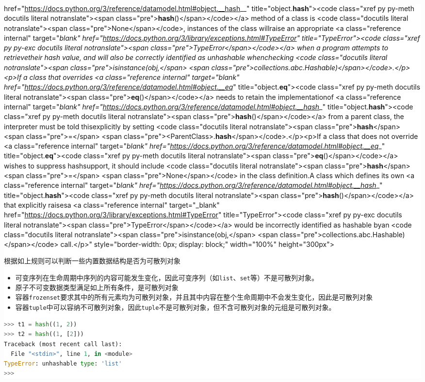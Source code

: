 href=&quot;https://docs.python.org/3/reference/datamodel.html#object.__hash__&quot; title=&quot;object.__hash__&quot;&gt;&lt;code class=&quot;xref py py-meth docutils literal notranslate&quot;&gt;&lt;span class=&quot;pre&quot;&gt;__hash__()&lt;/span&gt;&lt;/code&gt;&lt;/a&gt; method of a class is &lt;code class=&quot;docutils literal notranslate&quot;&gt;&lt;span class=&quot;pre&quot;&gt;None&lt;/span&gt;&lt;/code&gt;, instances of the class willraise an appropriate &lt;a class=&quot;reference internal&quot; target=&quot;_blank&quot; href=&quot;https://docs.python.org/3/library/exceptions.html#TypeError&quot; title=&quot;TypeError&quot;&gt;&lt;code class=&quot;xref py py-exc docutils literal notranslate&quot;&gt;&lt;span class=&quot;pre&quot;&gt;TypeError&lt;/span&gt;&lt;/code&gt;&lt;/a&gt; when a program attempts to retrievetheir hash value, and will also be correctly identified as unhashable whenchecking &lt;code class=&quot;docutils literal notranslate&quot;&gt;&lt;span class=&quot;pre&quot;&gt;isinstance(obj,&lt;/span&gt; &lt;span class=&quot;pre&quot;&gt;collections.abc.Hashable)&lt;/span&gt;&lt;/code&gt;.&lt;/p&gt;&lt;p&gt;If a class that overrides &lt;a class=&quot;reference internal&quot; target=&quot;_blank&quot; href=&quot;https://docs.python.org/3/reference/datamodel.html#object.__eq__&quot; title=&quot;object.__eq__&quot;&gt;&lt;code class=&quot;xref py py-meth docutils literal notranslate&quot;&gt;&lt;span class=&quot;pre&quot;&gt;__eq__()&lt;/span&gt;&lt;/code&gt;&lt;/a&gt; needs to retain the implementationof &lt;a class=&quot;reference internal&quot; target=&quot;_blank&quot; href=&quot;https://docs.python.org/3/reference/datamodel.html#object.__hash__&quot; title=&quot;object.__hash__&quot;&gt;&lt;code class=&quot;xref py py-meth docutils literal notranslate&quot;&gt;&lt;span class=&quot;pre&quot;&gt;__hash__()&lt;/span&gt;&lt;/code&gt;&lt;/a&gt; from a parent class, the interpreter must be told thisexplicitly by setting &lt;code class=&quot;docutils literal notranslate&quot;&gt;&lt;span class=&quot;pre&quot;&gt;__hash__&lt;/span&gt; &lt;span class=&quot;pre&quot;&gt;=&lt;/span&gt; &lt;span class=&quot;pre&quot;&gt;&lt;ParentClass&gt;.__hash__&lt;/span&gt;&lt;/code&gt;.&lt;/p&gt;&lt;p&gt;If a class that does not override &lt;a class=&quot;reference internal&quot; target=&quot;_blank&quot; href=&quot;https://docs.python.org/3/reference/datamodel.html#object.__eq__&quot; title=&quot;object.__eq__&quot;&gt;&lt;code class=&quot;xref py py-meth docutils literal notranslate&quot;&gt;&lt;span class=&quot;pre&quot;&gt;__eq__()&lt;/span&gt;&lt;/code&gt;&lt;/a&gt; wishes to suppress hashsupport, it should include &lt;code class=&quot;docutils literal notranslate&quot;&gt;&lt;span class=&quot;pre&quot;&gt;__hash__&lt;/span&gt; &lt;span class=&quot;pre&quot;&gt;=&lt;/span&gt; &lt;span class=&quot;pre&quot;&gt;None&lt;/span&gt;&lt;/code&gt; in the class definition.A class which defines its own &lt;a class=&quot;reference internal&quot; target=&quot;_blank&quot; href=&quot;https://docs.python.org/3/reference/datamodel.html#object.__hash__&quot; title=&quot;object.__hash__&quot;&gt;&lt;code class=&quot;xref py py-meth docutils literal notranslate&quot;&gt;&lt;span class=&quot;pre&quot;&gt;__hash__()&lt;/span&gt;&lt;/code&gt;&lt;/a&gt; that explicitly raisesa &lt;a class=&quot;reference internal&quot; target=&quot;_blank&quot; href=&quot;https://docs.python.org/3/library/exceptions.html#TypeError&quot; title=&quot;TypeError&quot;&gt;&lt;code class=&quot;xref py py-exc docutils literal notranslate&quot;&gt;&lt;span class=&quot;pre&quot;&gt;TypeError&lt;/span&gt;&lt;/code&gt;&lt;/a&gt; would be incorrectly identified as hashable byan &lt;code class=&quot;docutils literal notranslate&quot;&gt;&lt;span class=&quot;pre&quot;&gt;isinstance(obj,&lt;/span&gt; &lt;span class=&quot;pre&quot;&gt;collections.abc.Hashable)&lt;/span&gt;&lt;/code&gt; call.&lt;/p&gt;" style="border-width: 0px; display: block;" width="100%" height="300px"></iframe>

根据如上规则可以判断一些内置数据结构是否为可散列对象

* 可变序列在生命周期中序列的内容可能发生变化，因此可变序列（如`list`、`set`等）不是可散列对象。
* 原子不可变数据类型满足如上所有条件，是可散列对象
* 容器`frozenset`要求其中的所有元素均为可散列对象，并且其中内容在整个生命周期中不会发生变化，因此是可散列对象
* 容器`tuple`中可以容纳不可散列对象，因此`tuple`不是可散列对象，但不含可散列对象的元组是可散列对象。

```python
>>> t1 = hash((1, 2))
>>> t2 = hash((1, [2]))
Traceback (most recent call last):
  File "<stdin>", line 1, in <module>
TypeError: unhashable type: 'list'
>>>
```
